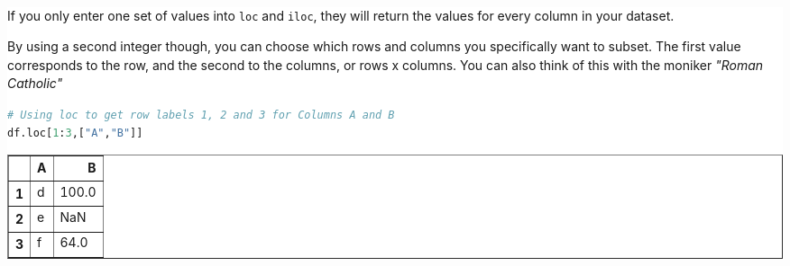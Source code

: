 

If you only enter one set of values into `loc` and `iloc`, they will return the values for every column in your dataset.

By using a second integer though, you can choose which rows and columns you specifically want to subset. The first value corresponds to the row, and the second to the columns, or rows x columns. You can also think of this with the moniker *"Roman Catholic"*


```python
# Using loc to get row labels 1, 2 and 3 for Columns A and B
df.loc[1:3,["A","B"]]
```




<div>
<style>
    .dataframe thead tr:only-child th {
        text-align: right;
    }

    .dataframe thead th {
        text-align: left;
    }

    .dataframe tbody tr th {
        vertical-align: top;
    }
</style>
<table border="1" class="dataframe">
  <thead>
    <tr style="text-align: right;">
      <th></th>
      <th>A</th>
      <th>B</th>
    </tr>
  </thead>
  <tbody>
    <tr>
      <th>1</th>
      <td>d</td>
      <td>100.0</td>
    </tr>
    <tr>
      <th>2</th>
      <td>e</td>
      <td>NaN</td>
    </tr>
    <tr>
      <th>3</th>
      <td>f</td>
      <td>64.0</td>
    </tr>
  </tbody>
</table>
</div>
